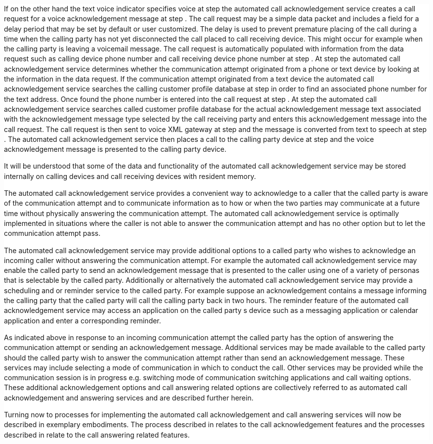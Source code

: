 If on the other hand the text voice indicator specifies voice at step the automated call acknowledgement service creates a call request for a voice acknowledgement message at step . The call request may be a simple data packet and includes a field for a delay period that may be set by default or user customized. The delay is used to prevent premature placing of the call during a time when the calling party has not yet disconnected the call placed to call receiving device. This might occur for example when the calling party is leaving a voicemail message. The call request is automatically populated with information from the data request such as calling device phone number and call receiving device phone number at step . At step the automated call acknowledgement service determines whether the communication attempt originated from a phone or text device by looking at the information in the data request. If the communication attempt originated from a text device the automated call acknowledgement service searches the calling customer profile database at step in order to find an associated phone number for the text address. Once found the phone number is entered into the call request at step . At step the automated call acknowledgement service searches called customer profile database for the actual acknowledgement message text associated with the acknowledgement message type selected by the call receiving party and enters this acknowledgement message into the call request. The call request is then sent to voice XML gateway at step and the message is converted from text to speech at step . The automated call acknowledgement service then places a call to the calling party device at step and the voice acknowledgement message is presented to the calling party device.

It will be understood that some of the data and functionality of the automated call acknowledgement service may be stored internally on calling devices and call receiving devices with resident memory.

The automated call acknowledgement service provides a convenient way to acknowledge to a caller that the called party is aware of the communication attempt and to communicate information as to how or when the two parties may communicate at a future time without physically answering the communication attempt. The automated call acknowledgement service is optimally implemented in situations where the caller is not able to answer the communication attempt and has no other option but to let the communication attempt pass.

The automated call acknowledgement service may provide additional options to a called party who wishes to acknowledge an incoming caller without answering the communication attempt. For example the automated call acknowledgement service may enable the called party to send an acknowledgement message that is presented to the caller using one of a variety of personas that is selectable by the called party. Additionally or alternatively the automated call acknowledgement service may provide a scheduling and or reminder service to the called party. For example suppose an acknowledgement contains a message informing the calling party that the called party will call the calling party back in two hours. The reminder feature of the automated call acknowledgement service may access an application on the called party s device such as a messaging application or calendar application and enter a corresponding reminder.

As indicated above in response to an incoming communication attempt the called party has the option of answering the communication attempt or sending an acknowledgement message. Additional services may be made available to the called party should the called party wish to answer the communication attempt rather than send an acknowledgement message. These services may include selecting a mode of communication in which to conduct the call. Other services may be provided while the communication session is in progress e.g. switching mode of communication switching applications and call waiting options. These additional acknowledgement options and call answering related options are collectively referred to as automated call acknowledgement and answering services and are described further herein.

Turning now to processes for implementing the automated call acknowledgement and call answering services will now be described in exemplary embodiments. The process described in relates to the call acknowledgement features and the processes described in relate to the call answering related features.
